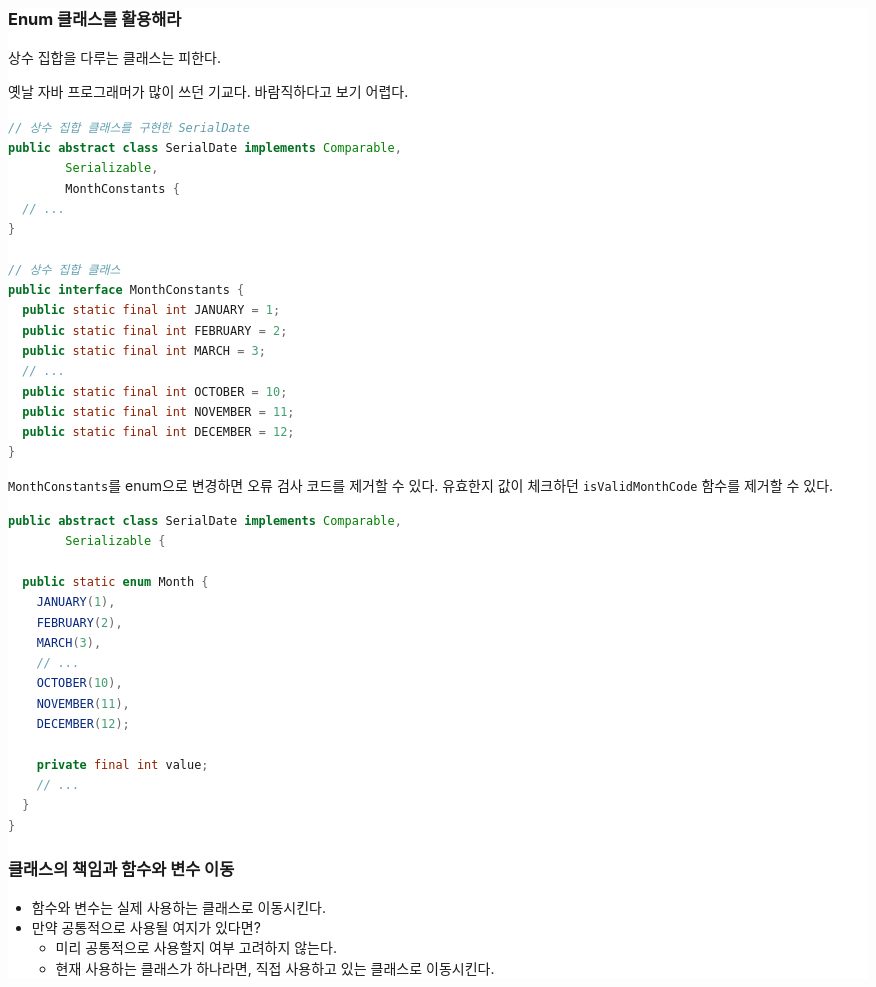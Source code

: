 ### Enum 클래스를 활용해라

상수 집합을 다루는 클래스는 피한다.

옛날 자바 프로그래머가 많이 쓰던 기교다. 바람직하다고 보기 어렵다.

```java
// 상수 집합 클래스를 구현한 SerialDate
public abstract class SerialDate implements Comparable,
        Serializable,
        MonthConstants {
  // ...
}

// 상수 집합 클래스
public interface MonthConstants {
  public static final int JANUARY = 1;
  public static final int FEBRUARY = 2;
  public static final int MARCH = 3;
  // ...
  public static final int OCTOBER = 10;
  public static final int NOVEMBER = 11;
  public static final int DECEMBER = 12;
}
```

`MonthConstants`를 enum으로 변경하면 오류 검사 코드를 제거할 수 있다. 유효한지 값이 체크하던 `isValidMonthCode` 함수를 제거할 수 있다.

```java
public abstract class SerialDate implements Comparable,
        Serializable {
  
  public static enum Month {
    JANUARY(1),
    FEBRUARY(2),
    MARCH(3),
    // ...
    OCTOBER(10),
    NOVEMBER(11),
    DECEMBER(12);
    
    private final int value;
    // ...
  }
}
```

### 클래스의 책임과 함수와 변수 이동

- 함수와 변수는 실제 사용하는 클래스로 이동시킨다.
- 만약 공통적으로 사용될 여지가 있다면?
  - 미리 공통적으로 사용할지 여부 고려하지 않는다.
  - 현재 사용하는 클래스가 하나라면, 직접 사용하고 있는 클래스로 이동시킨다.
